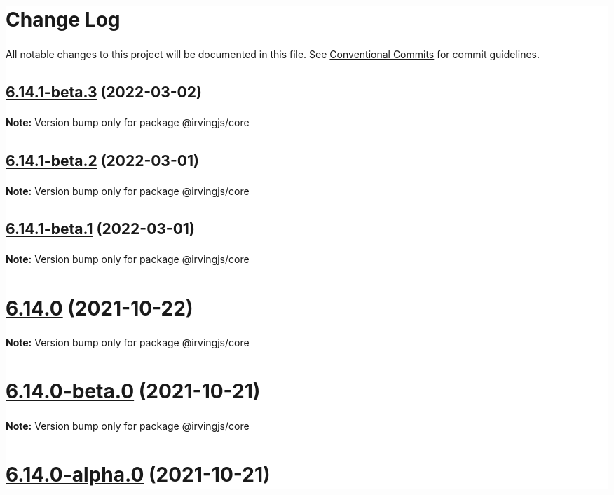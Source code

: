 # Change Log

All notable changes to this project will be documented in this file.
See [Conventional Commits](https://conventionalcommits.org) for commit guidelines.

## [6.14.1-beta.3](https://github.com/alleyinteractive/irving/packages/core/compare/v6.14.1-beta.2...v6.14.1-beta.3) (2022-03-02)

**Note:** Version bump only for package @irvingjs/core





## [6.14.1-beta.2](https://github.com/alleyinteractive/irving/packages/core/compare/v6.14.1-beta.1...v6.14.1-beta.2) (2022-03-01)

**Note:** Version bump only for package @irvingjs/core





## [6.14.1-beta.1](https://github.com/alleyinteractive/irving/packages/core/compare/v6.14.1-beta.0...v6.14.1-beta.1) (2022-03-01)

**Note:** Version bump only for package @irvingjs/core





# [6.14.0](https://github.com/alleyinteractive/irving/packages/core/compare/v6.14.0-beta.0...v6.14.0) (2021-10-22)

**Note:** Version bump only for package @irvingjs/core





# [6.14.0-beta.0](https://github.com/alleyinteractive/irving/packages/core/compare/v6.14.0-alpha.0...v6.14.0-beta.0) (2021-10-21)

**Note:** Version bump only for package @irvingjs/core





# [6.14.0-alpha.0](https://github.com/alleyinteractive/irving/packages/core/compare/v6.13.0-alpha.4...v6.14.0-alpha.0) (2021-10-21)
